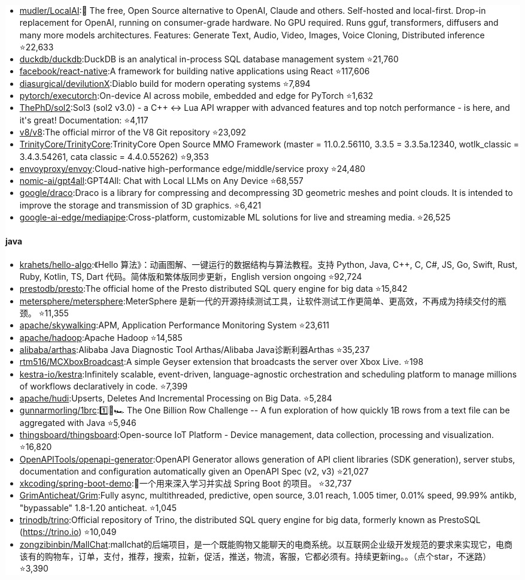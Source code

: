 * [mudler/LocalAI](https://github.com/mudler/LocalAI):🤖 The free, Open Source alternative to OpenAI, Claude and others. Self-hosted and local-first. Drop-in replacement for OpenAI, running on consumer-grade hardware. No GPU required. Runs gguf, transformers, diffusers and many more models architectures. Features: Generate Text, Audio, Video, Images, Voice Cloning, Distributed inference ⭐22,633
* [duckdb/duckdb](https://github.com/duckdb/duckdb):DuckDB is an analytical in-process SQL database management system ⭐21,760
* [facebook/react-native](https://github.com/facebook/react-native):A framework for building native applications using React ⭐117,606
* [diasurgical/devilutionX](https://github.com/diasurgical/devilutionX):Diablo build for modern operating systems ⭐7,894
* [pytorch/executorch](https://github.com/pytorch/executorch):On-device AI across mobile, embedded and edge for PyTorch ⭐1,632
* [ThePhD/sol2](https://github.com/ThePhD/sol2):Sol3 (sol2 v3.0) - a C++ <-> Lua API wrapper with advanced features and top notch performance - is here, and it's great! Documentation: ⭐4,117
* [v8/v8](https://github.com/v8/v8):The official mirror of the V8 Git repository ⭐23,092
* [TrinityCore/TrinityCore](https://github.com/TrinityCore/TrinityCore):TrinityCore Open Source MMO Framework (master = 11.0.2.56110, 3.3.5 = 3.3.5a.12340, wotlk_classic = 3.4.3.54261, cata classic = 4.4.0.55262) ⭐9,353
* [envoyproxy/envoy](https://github.com/envoyproxy/envoy):Cloud-native high-performance edge/middle/service proxy ⭐24,480
* [nomic-ai/gpt4all](https://github.com/nomic-ai/gpt4all):GPT4All: Chat with Local LLMs on Any Device ⭐68,557
* [google/draco](https://github.com/google/draco):Draco is a library for compressing and decompressing 3D geometric meshes and point clouds. It is intended to improve the storage and transmission of 3D graphics. ⭐6,421
* [google-ai-edge/mediapipe](https://github.com/google-ai-edge/mediapipe):Cross-platform, customizable ML solutions for live and streaming media. ⭐26,525

#### java
* [krahets/hello-algo](https://github.com/krahets/hello-algo):《Hello 算法》：动画图解、一键运行的数据结构与算法教程。支持 Python, Java, C++, C, C#, JS, Go, Swift, Rust, Ruby, Kotlin, TS, Dart 代码。简体版和繁体版同步更新，English version ongoing ⭐92,724
* [prestodb/presto](https://github.com/prestodb/presto):The official home of the Presto distributed SQL query engine for big data ⭐15,842
* [metersphere/metersphere](https://github.com/metersphere/metersphere):MeterSphere 是新一代的开源持续测试工具，让软件测试工作更简单、更高效，不再成为持续交付的瓶颈。 ⭐11,355
* [apache/skywalking](https://github.com/apache/skywalking):APM, Application Performance Monitoring System ⭐23,611
* [apache/hadoop](https://github.com/apache/hadoop):Apache Hadoop ⭐14,585
* [alibaba/arthas](https://github.com/alibaba/arthas):Alibaba Java Diagnostic Tool Arthas/Alibaba Java诊断利器Arthas ⭐35,237
* [rtm516/MCXboxBroadcast](https://github.com/rtm516/MCXboxBroadcast):A simple Geyser extension that broadcasts the server over Xbox Live. ⭐198
* [kestra-io/kestra](https://github.com/kestra-io/kestra):Infinitely scalable, event-driven, language-agnostic orchestration and scheduling platform to manage millions of workflows declaratively in code. ⭐7,399
* [apache/hudi](https://github.com/apache/hudi):Upserts, Deletes And Incremental Processing on Big Data. ⭐5,284
* [gunnarmorling/1brc](https://github.com/gunnarmorling/1brc):1️⃣🐝🏎️ The One Billion Row Challenge -- A fun exploration of how quickly 1B rows from a text file can be aggregated with Java ⭐5,946
* [thingsboard/thingsboard](https://github.com/thingsboard/thingsboard):Open-source IoT Platform - Device management, data collection, processing and visualization. ⭐16,820
* [OpenAPITools/openapi-generator](https://github.com/OpenAPITools/openapi-generator):OpenAPI Generator allows generation of API client libraries (SDK generation), server stubs, documentation and configuration automatically given an OpenAPI Spec (v2, v3) ⭐21,027
* [xkcoding/spring-boot-demo](https://github.com/xkcoding/spring-boot-demo):🚀一个用来深入学习并实战 Spring Boot 的项目。 ⭐32,737
* [GrimAnticheat/Grim](https://github.com/GrimAnticheat/Grim):Fully async, multithreaded, predictive, open source, 3.01 reach, 1.005 timer, 0.01% speed, 99.99% antikb, "bypassable" 1.8-1.20 anticheat. ⭐1,045
* [trinodb/trino](https://github.com/trinodb/trino):Official repository of Trino, the distributed SQL query engine for big data, formerly known as PrestoSQL (https://trino.io) ⭐10,049
* [zongzibinbin/MallChat](https://github.com/zongzibinbin/MallChat):mallchat的后端项目，是一个既能购物又能聊天的电商系统。以互联网企业级开发规范的要求来实现它，电商该有的购物车，订单，支付，推荐，搜索，拉新，促活，推送，物流，客服，它都必须有。持续更新ing。。（点个star，不迷路） ⭐3,390